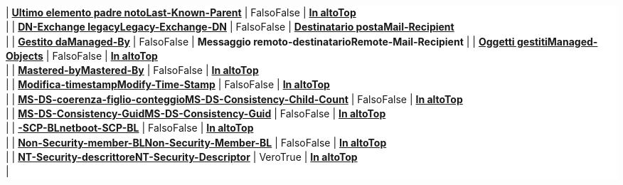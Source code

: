 | [<span data-ttu-id="139f3-243">**Ultimo elemento padre noto**</span><span class="sxs-lookup"><span data-stu-id="139f3-243">**Last-Known-Parent**</span></span>](a-lastknownparent.md)                            | <span data-ttu-id="139f3-244">Falso</span><span class="sxs-lookup"><span data-stu-id="139f3-244">False</span></span>     | [<span data-ttu-id="139f3-245">**In alto**</span><span class="sxs-lookup"><span data-stu-id="139f3-245">**Top**</span></span>](c-top.md)<br/>                                                      |
| [<span data-ttu-id="139f3-246">**DN-Exchange legacy**</span><span class="sxs-lookup"><span data-stu-id="139f3-246">**Legacy-Exchange-DN**</span></span>](a-legacyexchangedn.md)                          | <span data-ttu-id="139f3-247">Falso</span><span class="sxs-lookup"><span data-stu-id="139f3-247">False</span></span>     | [<span data-ttu-id="139f3-248">**Destinatario posta**</span><span class="sxs-lookup"><span data-stu-id="139f3-248">**Mail-Recipient**</span></span>](c-mailrecipient.md)<br/>                                 |
| [<span data-ttu-id="139f3-249">**Gestito da**</span><span class="sxs-lookup"><span data-stu-id="139f3-249">**Managed-By**</span></span>](a-managedby.md)                                         | <span data-ttu-id="139f3-250">Falso</span><span class="sxs-lookup"><span data-stu-id="139f3-250">False</span></span>     | <span data-ttu-id="139f3-251">**Messaggio remoto-destinatario**</span><span class="sxs-lookup"><span data-stu-id="139f3-251">**Remote-Mail-Recipient**</span></span>                                                            |
| [<span data-ttu-id="139f3-252">**Oggetti gestiti**</span><span class="sxs-lookup"><span data-stu-id="139f3-252">**Managed-Objects**</span></span>](a-managedobjects.md)                               | <span data-ttu-id="139f3-253">Falso</span><span class="sxs-lookup"><span data-stu-id="139f3-253">False</span></span>     | [<span data-ttu-id="139f3-254">**In alto**</span><span class="sxs-lookup"><span data-stu-id="139f3-254">**Top**</span></span>](c-top.md)<br/>                                                      |
| [<span data-ttu-id="139f3-255">**Mastered-by**</span><span class="sxs-lookup"><span data-stu-id="139f3-255">**Mastered-By**</span></span>](a-masteredby.md)                                       | <span data-ttu-id="139f3-256">Falso</span><span class="sxs-lookup"><span data-stu-id="139f3-256">False</span></span>     | [<span data-ttu-id="139f3-257">**In alto**</span><span class="sxs-lookup"><span data-stu-id="139f3-257">**Top**</span></span>](c-top.md)<br/>                                                      |
| [<span data-ttu-id="139f3-258">**Modifica-timestamp**</span><span class="sxs-lookup"><span data-stu-id="139f3-258">**Modify-Time-Stamp**</span></span>](a-modifytimestamp.md)                            | <span data-ttu-id="139f3-259">Falso</span><span class="sxs-lookup"><span data-stu-id="139f3-259">False</span></span>     | [<span data-ttu-id="139f3-260">**In alto**</span><span class="sxs-lookup"><span data-stu-id="139f3-260">**Top**</span></span>](c-top.md)<br/>                                                      |
| [<span data-ttu-id="139f3-261">**MS-DS-coerenza-figlio-conteggio**</span><span class="sxs-lookup"><span data-stu-id="139f3-261">**MS-DS-Consistency-Child-Count**</span></span>](a-ms-ds-consistencychildcount.md)    | <span data-ttu-id="139f3-262">Falso</span><span class="sxs-lookup"><span data-stu-id="139f3-262">False</span></span>     | [<span data-ttu-id="139f3-263">**In alto**</span><span class="sxs-lookup"><span data-stu-id="139f3-263">**Top**</span></span>](c-top.md)<br/>                                                      |
| [<span data-ttu-id="139f3-264">**MS-DS-Consistency-Guid**</span><span class="sxs-lookup"><span data-stu-id="139f3-264">**MS-DS-Consistency-Guid**</span></span>](a-ms-ds-consistencyguid.md)                 | <span data-ttu-id="139f3-265">Falso</span><span class="sxs-lookup"><span data-stu-id="139f3-265">False</span></span>     | [<span data-ttu-id="139f3-266">**In alto**</span><span class="sxs-lookup"><span data-stu-id="139f3-266">**Top**</span></span>](c-top.md)<br/>                                                      |
| [<span data-ttu-id="139f3-267">**-SCP-BL**</span><span class="sxs-lookup"><span data-stu-id="139f3-267">**netboot-SCP-BL**</span></span>](a-netbootscpbl.md)                                  | <span data-ttu-id="139f3-268">Falso</span><span class="sxs-lookup"><span data-stu-id="139f3-268">False</span></span>     | [<span data-ttu-id="139f3-269">**In alto**</span><span class="sxs-lookup"><span data-stu-id="139f3-269">**Top**</span></span>](c-top.md)<br/>                                                      |
| [<span data-ttu-id="139f3-270">**Non-Security-member-BL**</span><span class="sxs-lookup"><span data-stu-id="139f3-270">**Non-Security-Member-BL**</span></span>](a-nonsecuritymemberbl.md)                   | <span data-ttu-id="139f3-271">Falso</span><span class="sxs-lookup"><span data-stu-id="139f3-271">False</span></span>     | [<span data-ttu-id="139f3-272">**In alto**</span><span class="sxs-lookup"><span data-stu-id="139f3-272">**Top**</span></span>](c-top.md)<br/>                                                      |
| [<span data-ttu-id="139f3-273">**NT-Security-descrittore**</span><span class="sxs-lookup"><span data-stu-id="139f3-273">**NT-Security-Descriptor**</span></span>](a-ntsecuritydescriptor.md)                  | <span data-ttu-id="139f3-274">Vero</span><span class="sxs-lookup"><span data-stu-id="139f3-274">True</span></span>      | [<span data-ttu-id="139f3-275">**In alto**</span><span class="sxs-lookup"><span data-stu-id="139f3-275">**Top**</span></span>](c-top.md)<br/>                                                      |